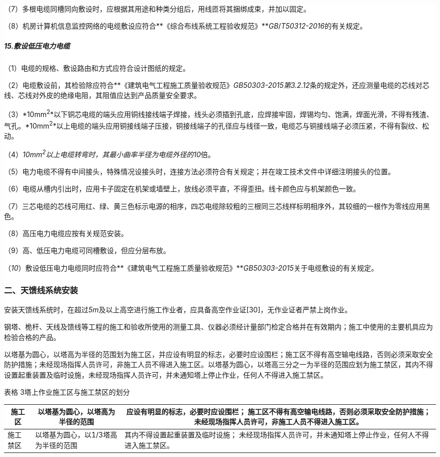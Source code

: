 （7）多根电缆同槽同向敷设时，应根据其用途和种类分组后，用线匝将其捆绑成束，并加以固定。

（8）机房计算机信息监控网络的电缆敷设应符合**《综合布线系统工程验收规范》***GB*/*T50312-2016*的有关规定。

##### 15.敷设低压电力电缆

（1）电缆的规格、敷设路由和方式应符合设计图纸的规定。

（2）电缆敷设前，其检验除应符合**《建筑电气工程施工质量验收规范》***GB50303-2015*第*3.2.12*条的规定外，还应测量电缆的芯线对芯线、芯线对外皮的绝缘电阻，其阻值应达到产品质量安全要求。

（3）*10mm<sup>2</sup>*以下铜芯电缆的端头应用铜线接线端子焊接，线头必须插到孔底，应焊接牢固，焊锡均匀、饱满，焊面光滑，不得有残渣、气孔。*10mm<sup>2</sup>*以上电缆的端头应用铜接线端子压接，铜接线端子的孔径应与线径一致，电缆芯与铜接线端子必须压紧，不得有裂纹、松动。

（4）*10mm<sup>2</sup>*以上电缆转弯时，其最小曲率半径为电缆外径的*10*倍。

（5）电力电缆不得有中间接头，特殊情况设接头时，连接方法必须符合有关规定；并在竣工技术文件中详细注明接头的位置。

（6）电缆从槽内引出时，应用卡子固定在机架或墙壁上，放线必须平直，不得歪扭。线卡颜色应与机架颜色一致。

（7）三芯电缆的芯线可用红、绿、黄三色标示电源的相序，四芯电缆除较粗的三根同三芯线样标明相序外，其较细的一根作为零线应用黑色。

（8）高压电力电缆应按有关规范安装。

（9）高、低压电力电缆可同槽敷设，但应分层布放。

（*10*）敷设低压电力电缆同时应符合**《建筑电气工程施工质量验收规范》***GB50303-2015*关于电缆敷设的有关规定。

### 二、天馈线系统安装

安装天馈线系统时，在超过*5m*及以上高空进行施工作业者，应具备高空作业证[30]，无作业证者严禁上岗作业。

钢塔、桅杆、天线及馈线等工程的施工和验收所使用的测量工具、仪器必须经计量部门检定合格并在有效期内；施工中使用的主要机具应为检验合格的产品。

以塔基为圆心，以塔高为半径的范围划为施工区，并应设有明显的标志，必要时应设围栏；施工区不得有高空输电线路，否则必须采取安全防护措施；未经现场指挥人员许可，非施工人员不得进入施工区。以塔基为圆心，以塔高三分之一为半径的范围应划为施工禁区，其内不得设置起重装置及临时设施，未经现场指挥人员许可，并未通知塔上停止作业，任何人不得进入施工禁区。

表格 3塔上作业施工区与施工禁区的划分

<table>
<thead>
<tr class="header">
<th>施工区</th>
<th>以塔基为圆心，以塔高为半径的范围</th>
<th>应设有明显的标志，必要时应设围栏；
施工区不得有高空输电线路，否则必须采取安全防护措施；
未经现场指挥人员许可，非施工人员不得进入施工区。</th>
</tr>
</thead>
<tbody>
<tr class="odd">
<td>施工禁区</td>
<td>以塔基为圆心，以1/3塔高为半径的范围</td>
<td>其内不得设置起重装置及临时设施；
未经现场指挥人员许可，并未通知塔上停止作业，任何人不得进入施工禁区。</td>
</tr>
</tbody>
</table>
